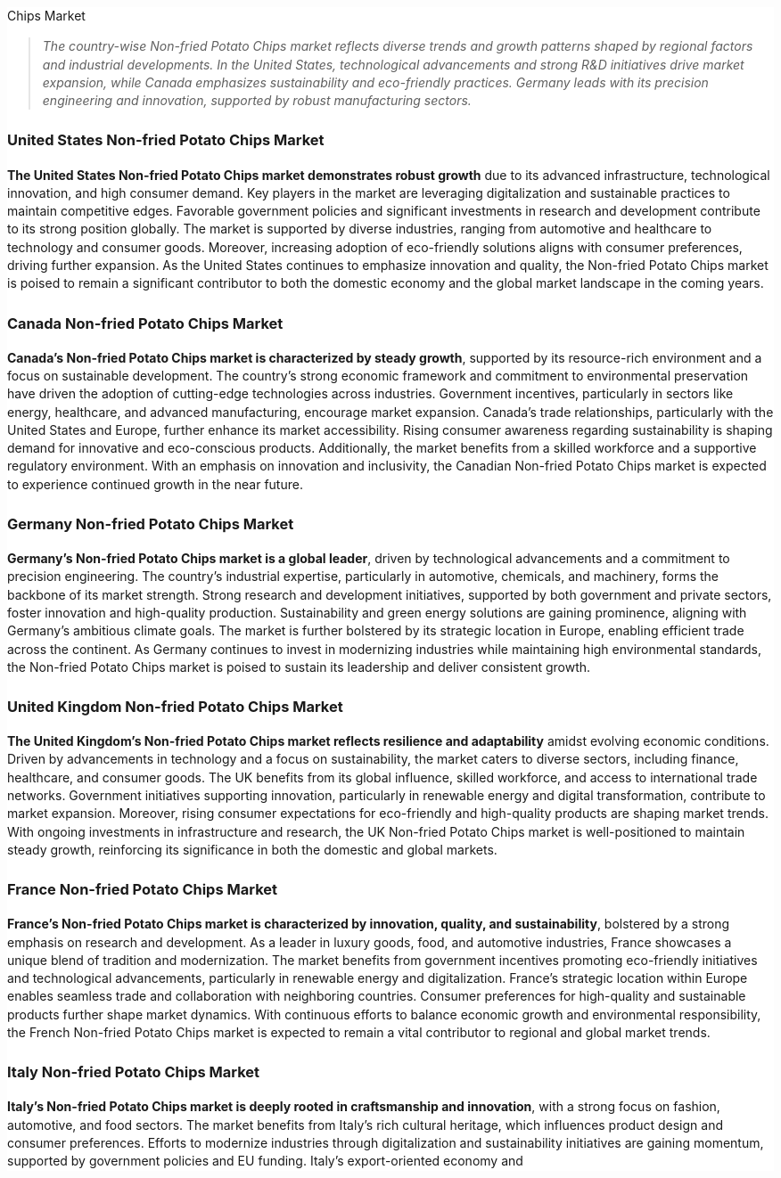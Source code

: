 Chips Market<br /></span></h1><blockquote><p><em><span class="">The country-wise Non-fried Potato Chips market reflects diverse trends and growth patterns shaped by regional factors and industrial developments. In the United States, technological advancements and strong R&amp;D initiatives drive market expansion, while Canada emphasizes sustainability and eco-friendly practices. Germany leads with its precision engineering and innovation, supported by robust manufacturing sectors.</span></em></p></blockquote><h3><strong>United States Non-fried Potato Chips Market</strong></h3><p><strong>The United States Non-fried Potato Chips market demonstrates robust growth</strong> due to its advanced infrastructure, technological innovation, and high consumer demand. Key players in the market are leveraging digitalization and sustainable practices to maintain competitive edges. Favorable government policies and significant investments in research and development contribute to its strong position globally. The market is supported by diverse industries, ranging from automotive and healthcare to technology and consumer goods. Moreover, increasing adoption of eco-friendly solutions aligns with consumer preferences, driving further expansion. As the United States continues to emphasize innovation and quality, the Non-fried Potato Chips market is poised to remain a significant contributor to both the domestic economy and the global market landscape in the coming years.</p><h3><strong>Canada Non-fried Potato Chips Market</strong></h3><p><strong>Canada&rsquo;s Non-fried Potato Chips market is characterized by steady growth</strong>, supported by its resource-rich environment and a focus on sustainable development. The country&rsquo;s strong economic framework and commitment to environmental preservation have driven the adoption of cutting-edge technologies across industries. Government incentives, particularly in sectors like energy, healthcare, and advanced manufacturing, encourage market expansion. Canada&rsquo;s trade relationships, particularly with the United States and Europe, further enhance its market accessibility. Rising consumer awareness regarding sustainability is shaping demand for innovative and eco-conscious products. Additionally, the market benefits from a skilled workforce and a supportive regulatory environment. With an emphasis on innovation and inclusivity, the Canadian Non-fried Potato Chips market is expected to experience continued growth in the near future.</p><h3><strong>Germany Non-fried Potato Chips Market</strong></h3><p><strong>Germany&rsquo;s Non-fried Potato Chips market is a global leader</strong>, driven by technological advancements and a commitment to precision engineering. The country&rsquo;s industrial expertise, particularly in automotive, chemicals, and machinery, forms the backbone of its market strength. Strong research and development initiatives, supported by both government and private sectors, foster innovation and high-quality production. Sustainability and green energy solutions are gaining prominence, aligning with Germany&rsquo;s ambitious climate goals. The market is further bolstered by its strategic location in Europe, enabling efficient trade across the continent. As Germany continues to invest in modernizing industries while maintaining high environmental standards, the Non-fried Potato Chips market is poised to sustain its leadership and deliver consistent growth.</p><h3><strong>United Kingdom Non-fried Potato Chips Market</strong></h3><p><strong>The United Kingdom&rsquo;s Non-fried Potato Chips market reflects resilience and adaptability</strong> amidst evolving economic conditions. Driven by advancements in technology and a focus on sustainability, the market caters to diverse sectors, including finance, healthcare, and consumer goods. The UK benefits from its global influence, skilled workforce, and access to international trade networks. Government initiatives supporting innovation, particularly in renewable energy and digital transformation, contribute to market expansion. Moreover, rising consumer expectations for eco-friendly and high-quality products are shaping market trends. With ongoing investments in infrastructure and research, the UK Non-fried Potato Chips market is well-positioned to maintain steady growth, reinforcing its significance in both the domestic and global markets.</p><h3><strong>France Non-fried Potato Chips Market</strong></h3><p><strong>France&rsquo;s Non-fried Potato Chips market is characterized by innovation, quality, and sustainability</strong>, bolstered by a strong emphasis on research and development. As a leader in luxury goods, food, and automotive industries, France showcases a unique blend of tradition and modernization. The market benefits from government incentives promoting eco-friendly initiatives and technological advancements, particularly in renewable energy and digitalization. France&rsquo;s strategic location within Europe enables seamless trade and collaboration with neighboring countries. Consumer preferences for high-quality and sustainable products further shape market dynamics. With continuous efforts to balance economic growth and environmental responsibility, the French Non-fried Potato Chips market is expected to remain a vital contributor to regional and global market trends.</p><h3><strong>Italy Non-fried Potato Chips Market</strong></h3><p><strong>Italy&rsquo;s Non-fried Potato Chips market is deeply rooted in craftsmanship and innovation</strong>, with a strong focus on fashion, automotive, and food sectors. The market benefits from Italy&rsquo;s rich cultural heritage, which influences product design and consumer preferences. Efforts to modernize industries through digitalization and sustainability initiatives are gaining momentum, supported by government policies and EU funding. Italy&rsquo;s export-oriented economy and